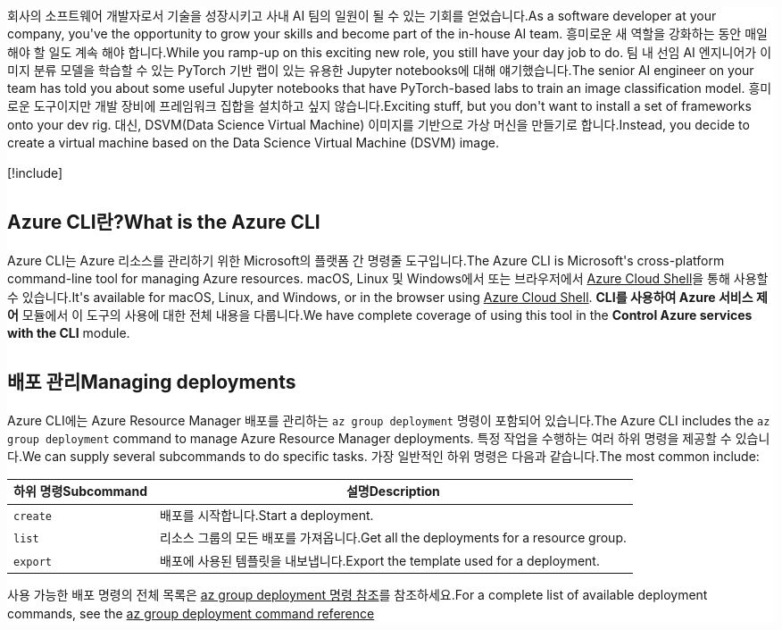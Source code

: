 <span data-ttu-id="e7d76-101">회사의 소프트웨어 개발자로서 기술을 성장시키고 사내 AI 팀의 일원이 될 수 있는 기회를 얻었습니다.</span><span class="sxs-lookup"><span data-stu-id="e7d76-101">As a software developer at your company, you've the opportunity to grow your skills and become part of the in-house AI team.</span></span> <span data-ttu-id="e7d76-102">흥미로운 새 역할을 강화하는 동안 매일 해야 할 일도 계속 해야 합니다.</span><span class="sxs-lookup"><span data-stu-id="e7d76-102">While you ramp-up on this exciting new role, you still have your day job to do.</span></span> <span data-ttu-id="e7d76-103">팀 내 선임 AI 엔지니어가 이미지 분류 모델을 학습할 수 있는 PyTorch 기반 랩이 있는 유용한 Jupyter notebooks에 대해 얘기했습니다.</span><span class="sxs-lookup"><span data-stu-id="e7d76-103">The senior AI engineer on your team has told you about some useful Jupyter notebooks that have PyTorch-based labs to train an image classification model.</span></span> <span data-ttu-id="e7d76-104">흥미로운 도구이지만 개발 장비에 프레임워크 집합을 설치하고 싶지 않습니다.</span><span class="sxs-lookup"><span data-stu-id="e7d76-104">Exciting stuff, but you don't want to install a set of frameworks onto your dev rig.</span></span> <span data-ttu-id="e7d76-105">대신, DSVM(Data Science Virtual Machine) 이미지를 기반으로 가상 머신을 만들기로 합니다.</span><span class="sxs-lookup"><span data-stu-id="e7d76-105">Instead, you decide to create a virtual machine based on the Data Science Virtual Machine (DSVM) image.</span></span> 

[!include[](../../../includes/azure-sandbox-activate.md)]

## <a name="what-is-the-azure-cli"></a><span data-ttu-id="e7d76-106">Azure CLI란?</span><span class="sxs-lookup"><span data-stu-id="e7d76-106">What is the Azure CLI</span></span>

<span data-ttu-id="e7d76-107">Azure CLI는 Azure 리소스를 관리하기 위한 Microsoft의 플랫폼 간 명령줄 도구입니다.</span><span class="sxs-lookup"><span data-stu-id="e7d76-107">The Azure CLI is Microsoft's cross-platform command-line tool for managing Azure resources.</span></span> <span data-ttu-id="e7d76-108">macOS, Linux 및 Windows에서 또는 브라우저에서 [Azure Cloud Shell](https://docs.microsoft.com/azure/cloud-shell/overview)을 통해 사용할 수 있습니다.</span><span class="sxs-lookup"><span data-stu-id="e7d76-108">It's available for macOS, Linux, and Windows, or in the browser using [Azure Cloud Shell](https://docs.microsoft.com/azure/cloud-shell/overview).</span></span> <span data-ttu-id="e7d76-109">**CLI를 사용하여 Azure 서비스 제어** 모듈에서 이 도구의 사용에 대한 전체 내용을 다룹니다.</span><span class="sxs-lookup"><span data-stu-id="e7d76-109">We have complete coverage of using this tool in the **Control Azure services with the CLI** module.</span></span>

## <a name="managing-deployments"></a><span data-ttu-id="e7d76-110">배포 관리</span><span class="sxs-lookup"><span data-stu-id="e7d76-110">Managing deployments</span></span>

<span data-ttu-id="e7d76-111">Azure CLI에는 Azure Resource Manager 배포를 관리하는 `az group deployment` 명령이 포함되어 있습니다.</span><span class="sxs-lookup"><span data-stu-id="e7d76-111">The Azure CLI includes the `az group deployment` command to manage Azure Resource Manager deployments.</span></span> <span data-ttu-id="e7d76-112">특정 작업을 수행하는 여러 하위 명령을 제공할 수 있습니다.</span><span class="sxs-lookup"><span data-stu-id="e7d76-112">We can supply several subcommands to do specific tasks.</span></span> <span data-ttu-id="e7d76-113">가장 일반적인 하위 명령은 다음과 같습니다.</span><span class="sxs-lookup"><span data-stu-id="e7d76-113">The most common include:</span></span>

| <span data-ttu-id="e7d76-114">하위 명령</span><span class="sxs-lookup"><span data-stu-id="e7d76-114">Subcommand</span></span> | <span data-ttu-id="e7d76-115">설명</span><span class="sxs-lookup"><span data-stu-id="e7d76-115">Description</span></span> |
|-------------|-------------|
| `create` | <span data-ttu-id="e7d76-116">배포를 시작합니다.</span><span class="sxs-lookup"><span data-stu-id="e7d76-116">Start a deployment.</span></span> |
| `list` | <span data-ttu-id="e7d76-117">리소스 그룹의 모든 배포를 가져옵니다.</span><span class="sxs-lookup"><span data-stu-id="e7d76-117">Get all the deployments for a resource group.</span></span> |
| `export` | <span data-ttu-id="e7d76-118">배포에 사용된 템플릿을 내보냅니다.</span><span class="sxs-lookup"><span data-stu-id="e7d76-118">Export the template used for a deployment.</span></span> |

<span data-ttu-id="e7d76-119">사용 가능한 배포 명령의 전체 목록은 [az group deployment 명령 참조](https://docs.microsoft.com/cli/azure/group/deployment?view=azure-cli-latest#az-group-deployment-create)를 참조하세요.</span><span class="sxs-lookup"><span data-stu-id="e7d76-119">For a complete list of available deployment commands, see the [az group deployment command reference](https://docs.microsoft.com/cli/azure/group/deployment?view=azure-cli-latest#az-group-deployment-create)</span></span>

